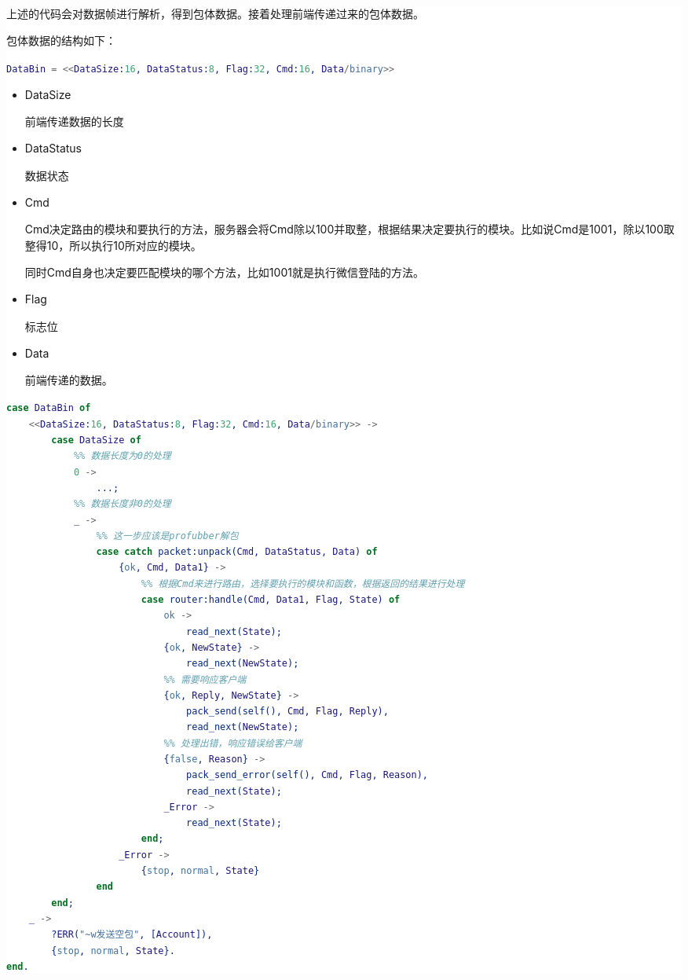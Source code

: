 上述的代码会对数据帧进行解析，得到包体数据。接着处理前端传递过来的包体数据。

包体数据的结构如下：

```erlang
DataBin = <<DataSize:16, DataStatus:8, Flag:32, Cmd:16, Data/binary>>
```

- DataSize

  前端传递数据的长度

- DataStatus

  数据状态

- Cmd

  Cmd决定路由的模块和要执行的方法，服务器会将Cmd除以100并取整，根据结果决定要执行的模块。比如说Cmd是1001，除以100取整得10，所以执行10所对应的模块。

  同时Cmd自身也决定要匹配模块的哪个方法，比如1001就是执行微信登陆的方法。

- Flag

  标志位

- Data

  前端传递的数据。

```erlang
case DataBin of
	<<DataSize:16, DataStatus:8, Flag:32, Cmd:16, Data/binary>> ->
        case DataSize of
            %% 数据长度为0的处理
            0 ->
                ...;
            %% 数据长度非0的处理
            _ ->
                %% 这一步应该是profubber解包
                case catch packet:unpack(Cmd, DataStatus, Data) of 
                    {ok, Cmd, Data1} ->
                        %% 根据Cmd来进行路由，选择要执行的模块和函数，根据返回的结果进行处理
                        case router:handle(Cmd, Data1, Flag, State) of
                            ok -> 
                                read_next(State);
                            {ok, NewState} ->
                                read_next(NewState);
                            %% 需要响应客户端
                            {ok, Reply, NewState} ->
                                pack_send(self(), Cmd, Flag, Reply),
                                read_next(NewState);
                            %% 处理出错，响应错误给客户端
                            {false, Reason} ->
                                pack_send_error(self(), Cmd, Flag, Reason),
                                read_next(State);
                            _Error ->
                                read_next(State);
                        end;
                    _Error ->
                        {stop, normal, State}
                end
        end;
	_ ->
        ?ERR("~w发送空包", [Account]),
        {stop, normal, State}.
end.
```
